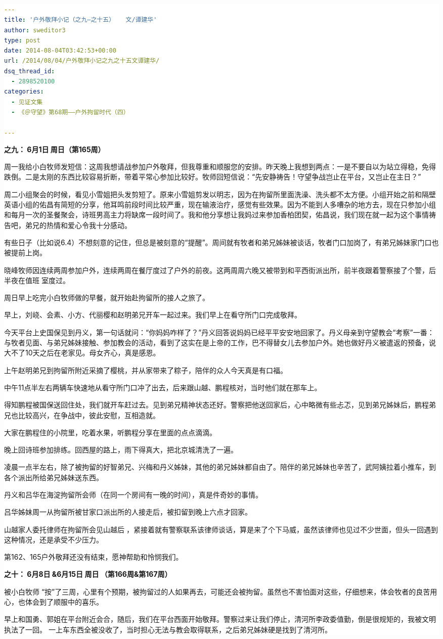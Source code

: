 ```yaml
---
title: '户外敬拜小记（之九–之十五）   文/谭建华'
author: sweditor3
type: post
date: 2014-08-04T03:42:53+00:00
url: /2014/08/04/户外敬拜小记之九之十五文谭建华/
dsq_thread_id:
  - 2898520100
categories:
  - 见证文集
  - 《＠守望》第68期——户外拘留时代（四）

---
```

**之九： 6月1日 周日（第165周）**

周一我给小白牧师发短信：这周我想请战参加户外敬拜，但我尊重和顺服您的安排。昨天晚上我想到两点：一是不要自以为站立得稳，免得跌倒。二是太刚的东西比较容易折断，带着平常心参加比较好。牧师回短信说：“先安静祷告！守望争战岂止在平台，又岂止在主日？”

周二小组聚会的时候，看见小雪姐把头发剪短了。原来小雪姐剪发以明志，因为在拘留所里面洗澡、洗头都不太方便。小组开始之前和隔壁英语小组的佑昌有简短的分享，他耳鸣前段时间比较严重，现在输液治疗，感觉有些效果。因为不能到人多嘈杂的地方去，现在只参加小组和每月一次的圣餐聚会，诗班男高主力将缺席一段时间了。我和他分享想让我妈过来参加香柏团契，佑昌说，我们现在就一起为这个事情祷告吧，弟兄的热情和爱心令我十分感动。

有些日子（比如说6.4）不想刻意的记住，但总是被刻意的“提醒”。周间就有牧者和弟兄姊妹被谈话，牧者门口加岗了，有弟兄姊妹家门口也被提前上岗。

晓峰牧师因连续两周参加户外，连续两周在餐厅度过了户外的前夜。这两周周六晚又被带到和平西街派出所，前半夜跟着警察接了个警，后半夜在值班 室度过。

周日早上吃完小白牧师做的早餐，就开始赴拘留所的接人之旅了。

早上，刘峣、会素、小方、代丽樱和赵明弟兄开车一起过来。我们早上在看守所门口完成敬拜。

今天平台上史国保见到丹义，第一句话就问：“你妈妈咋样了？”丹义回答说妈妈已经平平安安地回家了。丹义母亲到守望教会“考察”一番：与牧者见面、与弟兄姊妹接触、参加教会的活动，看到了这实在是上帝的工作，巴不得替女儿去参加户外。她也做好丹义被遣返的预备，说大不了10天之后在老家见。母女齐心，真是感恩。

上午赵明弟兄到拘留所附近采摘了樱桃，并从家带来了粽子，陪伴的众人今天真是有口福。

中午11点半左右两辆车快速地从看守所门口冲了出去，后来跟山越、鹏程核对，当时他们就在那车上。

得知鹏程被国保送回住处，我们就开车赶过去。见到弟兄精神状态还好。警察把他送回家后，心中略微有些忐忑，见到弟兄姊妹后，鹏程弟兄也比较高兴，在争战中，彼此安慰，互相造就。

大家在鹏程住的小院里，吃着水果，听鹏程分享在里面的点点滴滴。

晚上回诗班参加排练。回西屋的路上，雨下得真大，把北京城清洗了一遍。

凌晨一点半左右，除了被拘留的好智弟兄、兴梅和丹义姊妹，其他的弟兄姊妹都自由了。陪伴的弟兄姊妹也辛苦了，武阿姨拉着小推车，到各个派出所给弟兄姊妹送东西。
  
丹义和吕华在海淀拘留所会师（在同一个房间有一晚的时间），真是件奇妙的事情。
  
吕华姊妹周一从拘留所被甘家口派出所的人接走后，被扣留到晚上六点才回家。

山越家人委托律师在拘留所会见山越后 ，紧接着就有警察联系该律师谈话，算是来了个下马威，虽然该律师也见过不少世面，但头一回遇到这种情况，还是承受不少压力。

第162、165户外敬拜还没有结束，愿神帮助和怜悯我们。

**之十： 6月8日 &6月15日 周日 （第166周&第167周）**

被小白牧师 “按”了三周，心里有个预期，被拘留过的人如果再去，可能还会被拘留。虽然也不害怕面对这些，仔细想来，体会牧者的良苦用心，也体会到了顺服中的喜乐。

早上和国勇、郭姐在平台附近会合，随后，我们在平台西面开始敬拜。警察过来让我们停止，清河所李政委值勤，倒是很规矩的，我被文明执法了一回。 一上车东西全被没收了，当时担心无法与教会取得联系，之后弟兄姊妹硬是找到了清河所。
